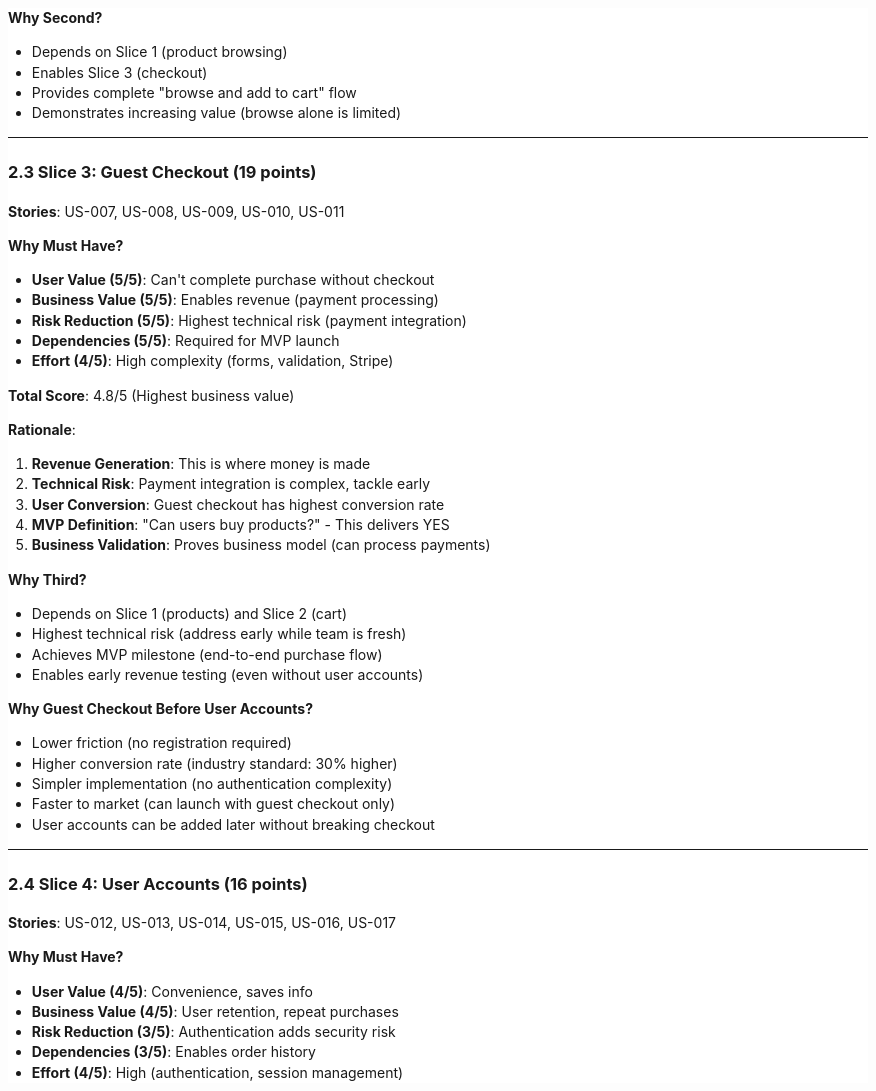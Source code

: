 **Why Second?**

- Depends on Slice 1 (product browsing)
- Enables Slice 3 (checkout)
- Provides complete "browse and add to cart" flow
- Demonstrates increasing value (browse alone is limited)

---

### 2.3 Slice 3: Guest Checkout (19 points)

**Stories**: US-007, US-008, US-009, US-010, US-011

**Why Must Have?**

- **User Value (5/5)**: Can't complete purchase without checkout
- **Business Value (5/5)**: Enables revenue (payment processing)
- **Risk Reduction (5/5)**: Highest technical risk (payment integration)
- **Dependencies (5/5)**: Required for MVP launch
- **Effort (4/5)**: High complexity (forms, validation, Stripe)

**Total Score**: 4.8/5 (Highest business value)

**Rationale**:

1. **Revenue Generation**: This is where money is made
2. **Technical Risk**: Payment integration is complex, tackle early
3. **User Conversion**: Guest checkout has highest conversion rate
4. **MVP Definition**: "Can users buy products?" - This delivers YES
5. **Business Validation**: Proves business model (can process payments)

**Why Third?**

- Depends on Slice 1 (products) and Slice 2 (cart)
- Highest technical risk (address early while team is fresh)
- Achieves MVP milestone (end-to-end purchase flow)
- Enables early revenue testing (even without user accounts)

**Why Guest Checkout Before User Accounts?**

- Lower friction (no registration required)
- Higher conversion rate (industry standard: 30% higher)
- Simpler implementation (no authentication complexity)
- Faster to market (can launch with guest checkout only)
- User accounts can be added later without breaking checkout

---

### 2.4 Slice 4: User Accounts (16 points)

**Stories**: US-012, US-013, US-014, US-015, US-016, US-017

**Why Must Have?**

- **User Value (4/5)**: Convenience, saves info
- **Business Value (4/5)**: User retention, repeat purchases
- **Risk Reduction (3/5)**: Authentication adds security risk
- **Dependencies (3/5)**: Enables order history
- **Effort (4/5)**: High (authentication, session management)
